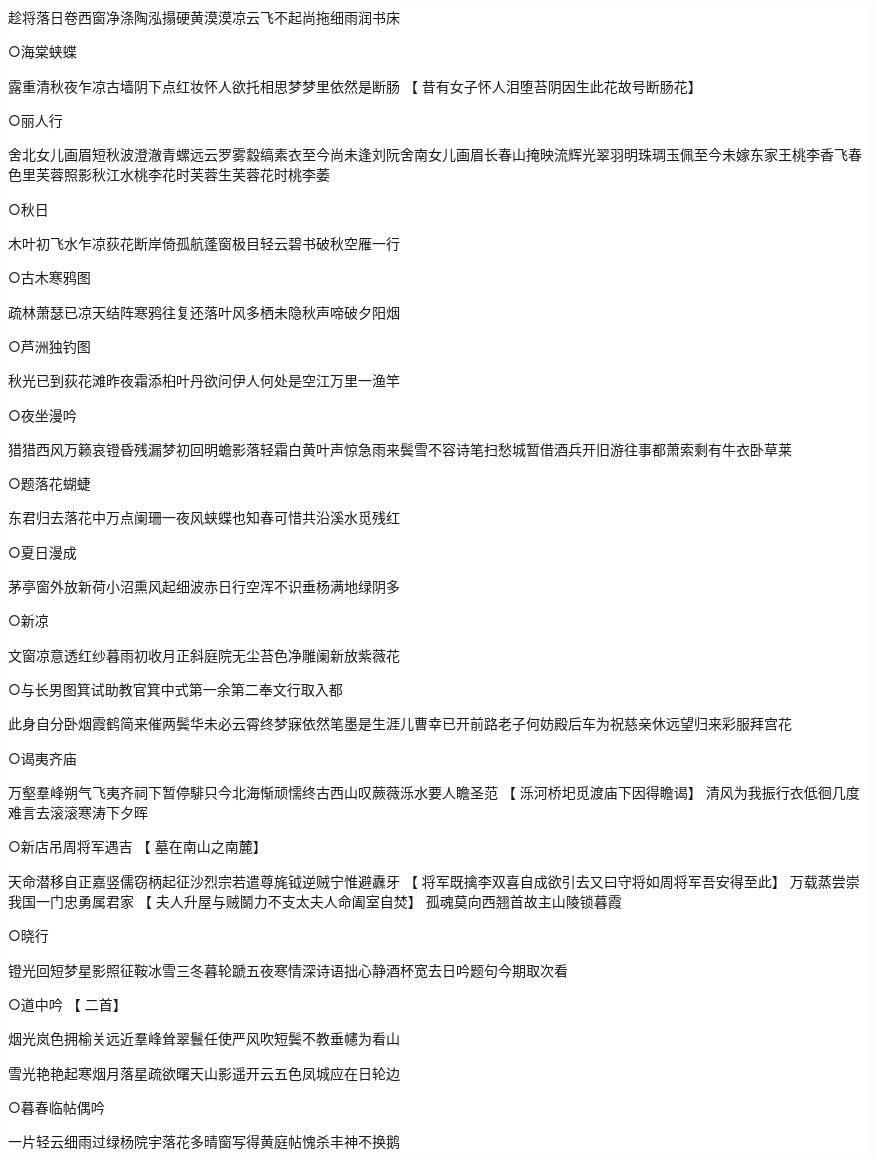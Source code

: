 趁将落日卷西窗净涤陶泓搨硬黄漠漠凉云飞不起尚拖细雨润书床  

○海棠蛱蝶  

露重清秋夜乍凉古墙阴下点红妆怀人欲托相思梦梦里依然是断肠 【 昔有女子怀人泪堕苔阴因生此花故号断肠花】  

○丽人行  

舍北女儿画眉短秋波澄澈青螺远云罗雾縠缟素衣至今尚未逢刘阮舍南女儿画眉长春山掩映流辉光翠羽明珠琱玉佩至今未嫁东家王桃李香飞春色里芙蓉照影秋江水桃李花时芙蓉生芙蓉花时桃李萎  

○秋日  

木叶初飞水乍凉荻花断岸倚孤航蓬窗极目轻云碧书破秋空雁一行  

○古木寒鸦图  

疏林萧瑟已凉天结阵寒鸦往复还落叶风多栖未隐秋声啼破夕阳烟  

○芦洲独钓图  

秋光已到荻花滩昨夜霜添桕叶丹欲问伊人何处是空江万里一渔竿  

○夜坐漫吟  

猎猎西风万籁哀镫昏残漏梦初回明蟾影落轻霜白黄叶声惊急雨来鬓雪不容诗笔扫愁城暂借酒兵开旧游往事都萧索剩有牛衣卧草莱  

○题落花蝴蜨  

东君归去落花中万点阑珊一夜风蛱蝶也知春可惜共沿溪水觅残红  

○夏日漫成  

茅亭窗外放新荷小沼熏风起细波赤日行空浑不识垂杨满地绿阴多  

○新凉  

文窗凉意透红纱暮雨初收月正斜庭院无尘苔色净雕阑新放紫薇花  

○与长男图箕试助教官箕中式第一余第二奉文行取入都  

此身自分卧烟霞鹤简来催两鬓华未必云霄终梦寐依然笔墨是生涯儿曹幸已开前路老子何妨殿后车为祝慈亲休远望归来彩服拜宫花  

○谒夷齐庙  

万壑羣峰朔气飞夷齐祠下暂停騑只今北海惭顽懦终古西山叹蕨薇泺水要人瞻圣范 【 泺河桥圯觅渡庙下因得瞻谒】 清风为我振行衣低徊几度难言去滚滚寒涛下夕晖  

○新店吊周将军遇吉 【 墓在南山之南麓】  

天命潜移自正嘉竖儒窃柄起征沙烈宗若遣尊旄钺逆贼宁惟避纛牙 【 将军既擒李双喜自成欲引去又曰守将如周将军吾安得至此】 万载蒸尝崇我国一门忠勇属君家 【 夫人升屋与贼鬬力不支太夫人命阖室自焚】 孤魂莫向西翘首故主山陵锁暮霞  

○晓行  

镫光回短梦星影照征鞍冰雪三冬暮轮蹏五夜寒情深诗语拙心静酒杯宽去日吟题句今期取次看  

○道中吟 【 二首】  

烟光岚色拥榆关远近羣峰耸翠鬟任使严风吹短鬓不教垂幰为看山  

雪光艳艳起寒烟月落星疏欲曙天山影遥开云五色凤城应在日轮边  

○暮春临帖偶吟  

一片轻云细雨过绿杨院宇落花多晴窗写得黄庭帖愧杀丰神不换鹅  
